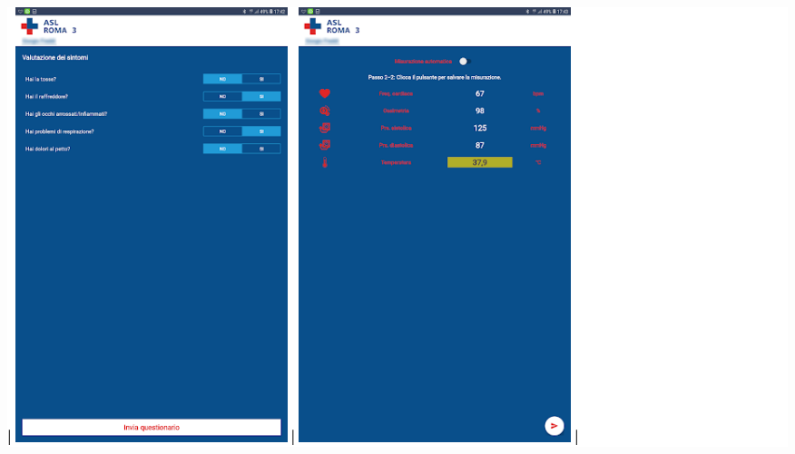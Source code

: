  | <img src="resources/it.adl.aslroma3.covid19.app___1.0.4/screenshot_13.png" alt="screenshot" width="300"/>  | <img src="resources/it.adl.aslroma3.covid19.app___1.0.4/screenshot_14.png" alt="screenshot" width="300"/>  |